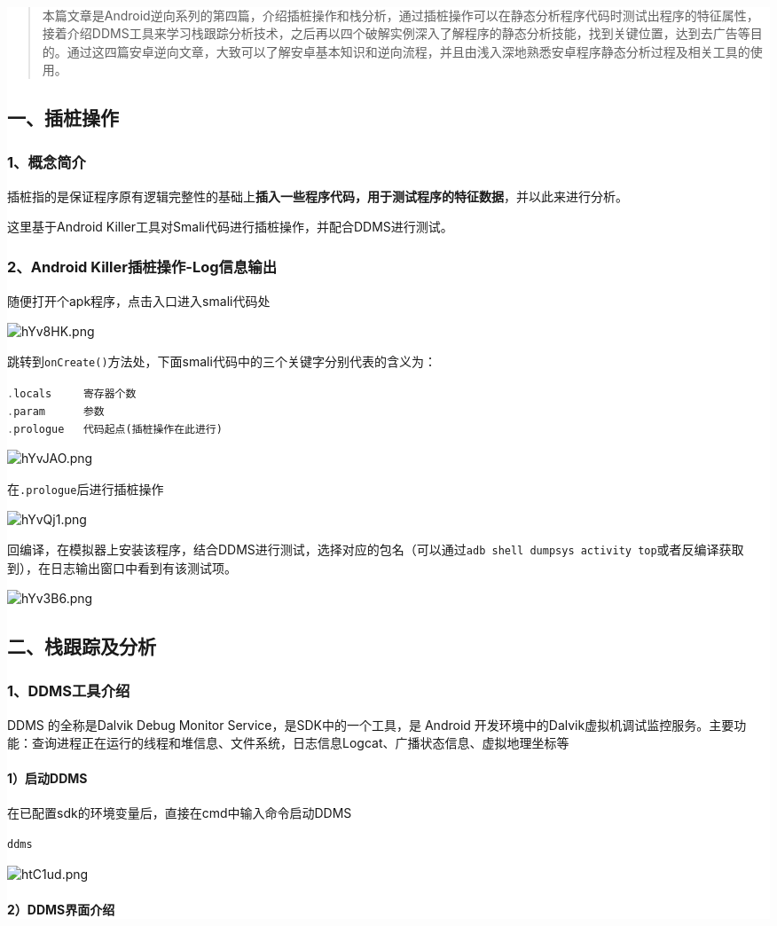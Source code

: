 > 本篇文章是Android逆向系列的第四篇，介绍插桩操作和栈分析，通过插桩操作可以在静态分析程序代码时测试出程序的特征属性，接着介绍DDMS工具来学习栈跟踪分析技术，之后再以四个破解实例深入了解程序的静态分析技能，找到关键位置，达到去广告等目的。通过这四篇安卓逆向文章，大致可以了解安卓基本知识和逆向流程，并且由浅入深地熟悉安卓程序静态分析过程及相关工具的使用。

一、插桩操作
------

### 1、概念简介

插桩指的是保证程序原有逻辑完整性的基础上**插入一些程序代码，用于测试程序的特征数据**，并以此来进行分析。

这里基于Android Killer工具对Smali代码进行插桩操作，并配合DDMS进行测试。

### 2、Android Killer插桩操作-Log信息输出

随便打开个apk程序，点击入口进入smali代码处

![hYv8HK.png](https://shs3.b.qianxin.com/attack_forum/2021/12/attach-b42faca6e83279ad84635e800ef6076e0d16a448.png)

跳转到`onCreate()`方法处，下面smali代码中的三个关键字分别代表的含义为：

```php
.locals     寄存器个数
.param      参数
.prologue   代码起点(插桩操作在此进行)
```

![hYvJAO.png](https://shs3.b.qianxin.com/attack_forum/2021/12/attach-384606b2b14698838d9b00505675333b7d9698bc.png)

在`.prologue`后进行插桩操作

![hYvQj1.png](https://shs3.b.qianxin.com/attack_forum/2021/12/attach-0f33a52181fac5361a44ca2e193153d07f31bf05.png)

回编译，在模拟器上安装该程序，结合DDMS进行测试，选择对应的包名（可以通过`adb shell dumpsys activity top`或者反编译获取到），在日志输出窗口中看到有该测试项。

![hYv3B6.png](https://shs3.b.qianxin.com/attack_forum/2021/12/attach-497d07d2922eefca6032f423fe271fe95bff2032.png)

二、栈跟踪及分析
--------

### 1、DDMS工具介绍

DDMS 的全称是Dalvik Debug Monitor Service，是SDK中的一个工具，是 Android 开发环境中的Dalvik虚拟机调试监控服务。主要功能：查询进程正在运行的线程和堆信息、文件系统，日志信息Logcat、广播状态信息、虚拟地理坐标等

#### 1）启动DDMS

在已配置sdk的环境变量后，直接在cmd中输入命令启动DDMS

```php
ddms
```

![htC1ud.png](https://shs3.b.qianxin.com/attack_forum/2021/12/attach-c3b213d0052b8e034488fcf74c16ec788591a623.png)

#### 2）DDMS界面介绍
